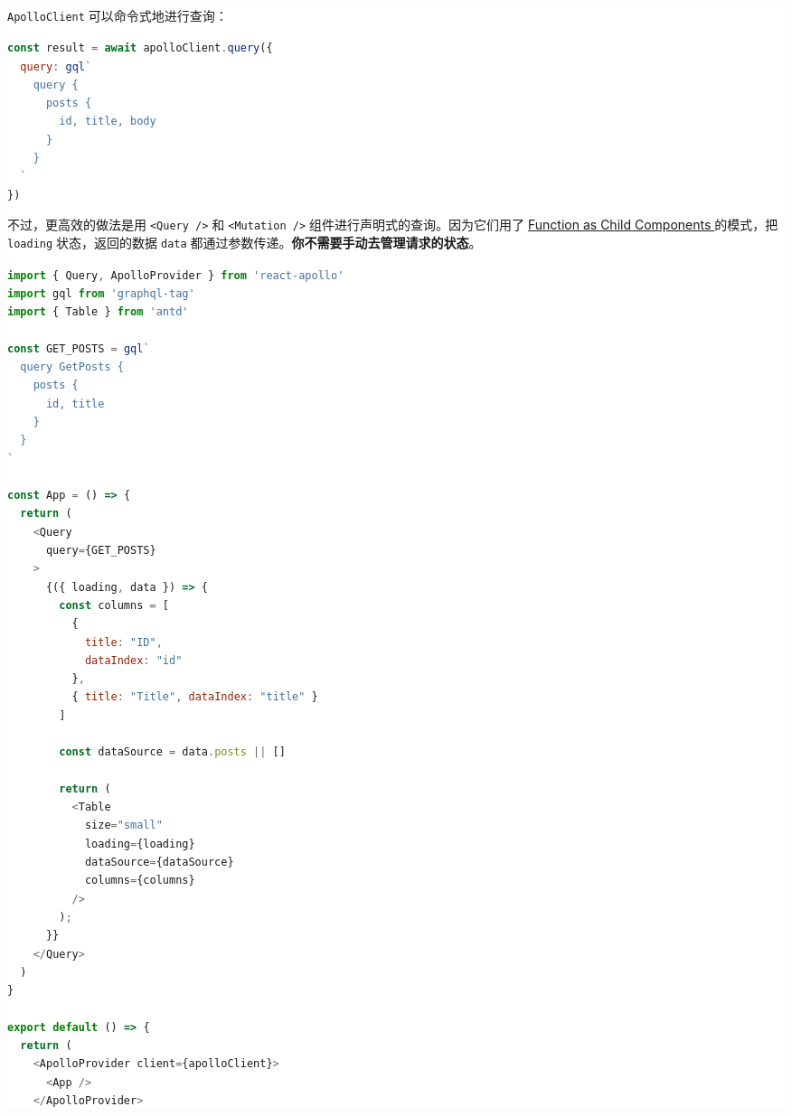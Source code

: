`ApolloClient` 可以命令式地进行查询：

```js
const result = await apolloClient.query({
  query: gql`
    query {
      posts {
        id, title, body
      }
    }
  `
})
```

不过，更高效的做法是用 `<Query />` 和 `<Mutation />` 组件进行声明式的查询。因为它们用了 [Function as Child Components
](https://medium.com/merrickchristensen/function-as-child-components-5f3920a9ace9) 的模式，把 `loading` 状态，返回的数据 `data` 都通过参数传递。**你不需要手动去管理请求的状态**。

```js
import { Query, ApolloProvider } from 'react-apollo'
import gql from 'graphql-tag'
import { Table } from 'antd'

const GET_POSTS = gql`
  query GetPosts {
    posts {
      id, title
    }
  }
`

const App = () => {
  return (
    <Query
      query={GET_POSTS}
    >
      {({ loading, data }) => {
        const columns = [
          {
            title: "ID",
            dataIndex: "id"
          },
          { title: "Title", dataIndex: "title" }
        ]

        const dataSource = data.posts || []

        return (
          <Table
            size="small"
            loading={loading}
            dataSource={dataSource}
            columns={columns}
          />
        );
      }}
    </Query>
  )
}

export default () => {
  return (
    <ApolloProvider client={apolloClient}>
      <App />
    </ApolloProvider>
```